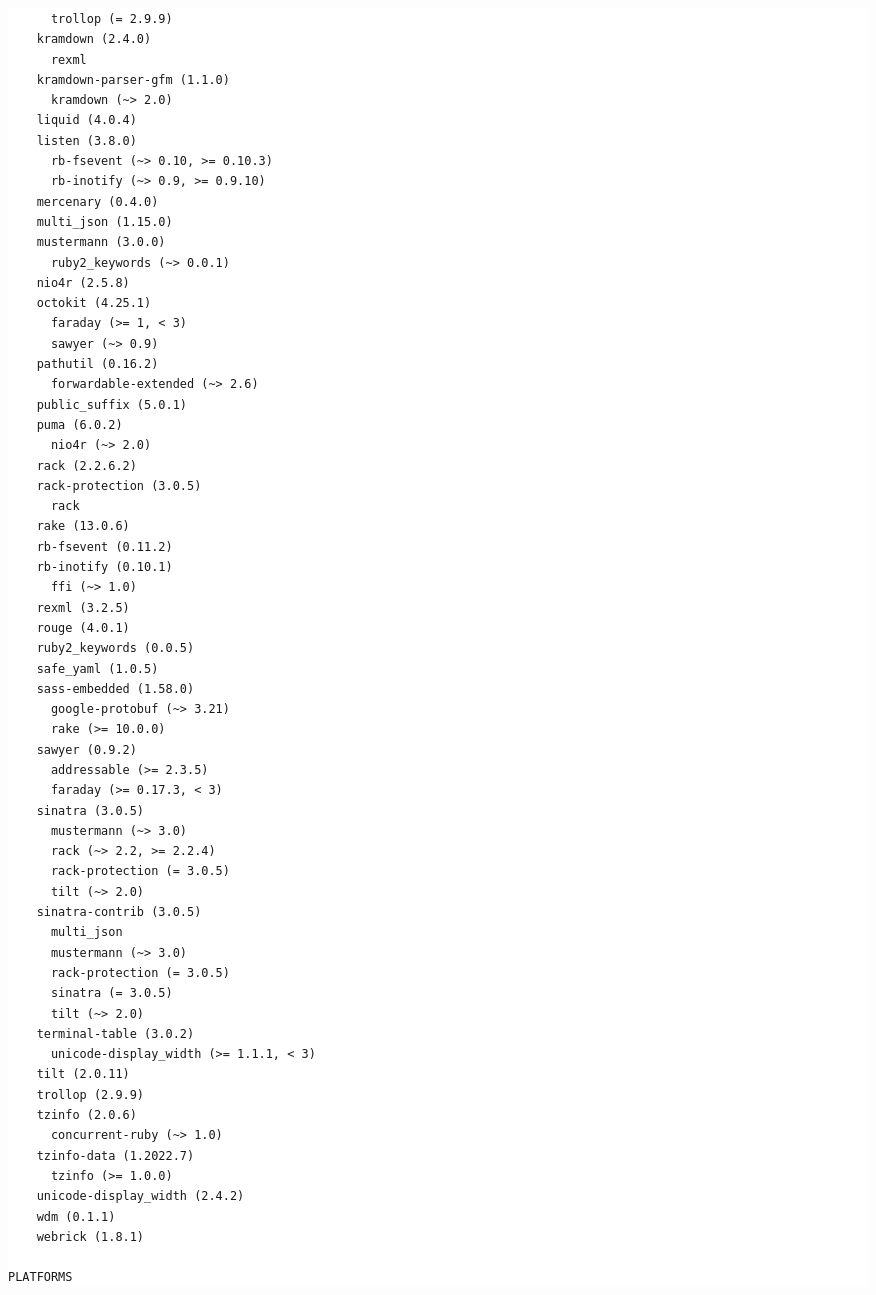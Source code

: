 ```
      trollop (= 2.9.9)
    kramdown (2.4.0)
      rexml
    kramdown-parser-gfm (1.1.0)
      kramdown (~> 2.0)
    liquid (4.0.4)
    listen (3.8.0)
      rb-fsevent (~> 0.10, >= 0.10.3)
      rb-inotify (~> 0.9, >= 0.9.10)
    mercenary (0.4.0)
    multi_json (1.15.0)
    mustermann (3.0.0)
      ruby2_keywords (~> 0.0.1)
    nio4r (2.5.8)
    octokit (4.25.1)
      faraday (>= 1, < 3)
      sawyer (~> 0.9)
    pathutil (0.16.2)
      forwardable-extended (~> 2.6)
    public_suffix (5.0.1)
    puma (6.0.2)
      nio4r (~> 2.0)
    rack (2.2.6.2)
    rack-protection (3.0.5)
      rack
    rake (13.0.6)
    rb-fsevent (0.11.2)
    rb-inotify (0.10.1)
      ffi (~> 1.0)
    rexml (3.2.5)
    rouge (4.0.1)
    ruby2_keywords (0.0.5)
    safe_yaml (1.0.5)
    sass-embedded (1.58.0)
      google-protobuf (~> 3.21)
      rake (>= 10.0.0)
    sawyer (0.9.2)
      addressable (>= 2.3.5)
      faraday (>= 0.17.3, < 3)
    sinatra (3.0.5)
      mustermann (~> 3.0)
      rack (~> 2.2, >= 2.2.4)
      rack-protection (= 3.0.5)
      tilt (~> 2.0)
    sinatra-contrib (3.0.5)
      multi_json
      mustermann (~> 3.0)
      rack-protection (= 3.0.5)
      sinatra (= 3.0.5)
      tilt (~> 2.0)
    terminal-table (3.0.2)
      unicode-display_width (>= 1.1.1, < 3)
    tilt (2.0.11)
    trollop (2.9.9)
    tzinfo (2.0.6)
      concurrent-ruby (~> 1.0)
    tzinfo-data (1.2022.7)
      tzinfo (>= 1.0.0)
    unicode-display_width (2.4.2)
    wdm (0.1.1)
    webrick (1.8.1)

PLATFORMS
```